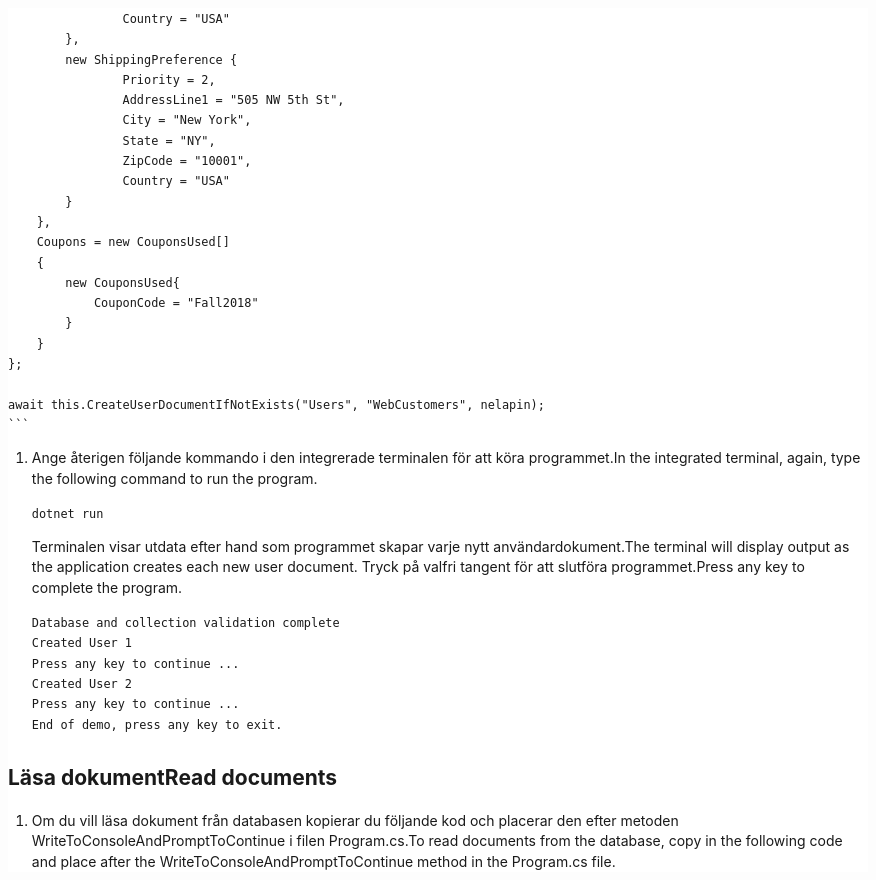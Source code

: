                    Country = "USA"
            },
            new ShippingPreference {
                    Priority = 2,
                    AddressLine1 = "505 NW 5th St",
                    City = "New York",
                    State = "NY",
                    ZipCode = "10001",
                    Country = "USA"
            }
        },
        Coupons = new CouponsUsed[]
        {
            new CouponsUsed{
                CouponCode = "Fall2018"
            }
        }
    };

    await this.CreateUserDocumentIfNotExists("Users", "WebCustomers", nelapin);
    ```

1. <span data-ttu-id="d2d25-127">Ange återigen följande kommando i den integrerade terminalen för att köra programmet.</span><span class="sxs-lookup"><span data-stu-id="d2d25-127">In the integrated terminal, again, type the following command to run the program.</span></span>

    ```csharp
    dotnet run
    ```

    <span data-ttu-id="d2d25-128">Terminalen visar utdata efter hand som programmet skapar varje nytt användardokument.</span><span class="sxs-lookup"><span data-stu-id="d2d25-128">The terminal will display output as the application creates each new user document.</span></span> <span data-ttu-id="d2d25-129">Tryck på valfri tangent för att slutföra programmet.</span><span class="sxs-lookup"><span data-stu-id="d2d25-129">Press any key to complete the program.</span></span>

    ```output
    Database and collection validation complete
    Created User 1
    Press any key to continue ...
    Created User 2
    Press any key to continue ...
    End of demo, press any key to exit.
    ```

## <a name="read-documents"></a><span data-ttu-id="d2d25-130">Läsa dokument</span><span class="sxs-lookup"><span data-stu-id="d2d25-130">Read documents</span></span>

1. <span data-ttu-id="d2d25-131">Om du vill läsa dokument från databasen kopierar du följande kod och placerar den efter metoden WriteToConsoleAndPromptToContinue i filen Program.cs.</span><span class="sxs-lookup"><span data-stu-id="d2d25-131">To read documents from the database, copy in the following code and place after the WriteToConsoleAndPromptToContinue method in the Program.cs file.</span></span>
